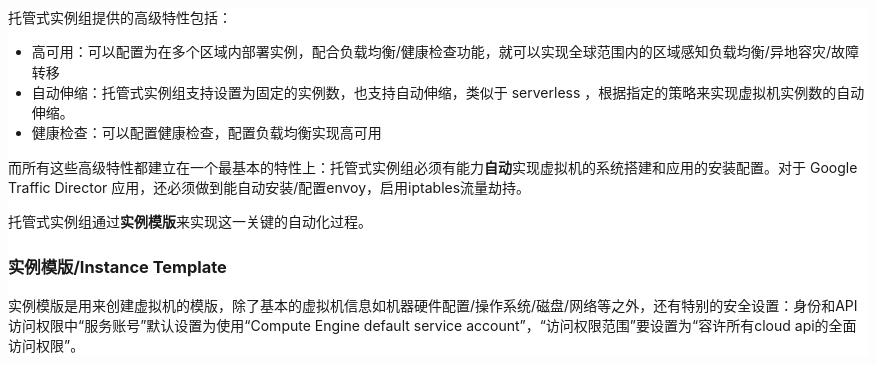 托管式实例组提供的高级特性包括：

- 高可用：可以配置为在多个区域内部署实例，配合负载均衡/健康检查功能，就可以实现全球范围内的区域感知负载均衡/异地容灾/故障转移
- 自动伸缩：托管式实例组支持设置为固定的实例数，也支持自动伸缩，类似于 serverless ，根据指定的策略来实现虚拟机实例数的自动伸缩。
- 健康检查：可以配置健康检查，配置负载均衡实现高可用

而所有这些高级特性都建立在一个最基本的特性上：托管式实例组必须有能力**自动**实现虚拟机的系统搭建和应用的安装配置。对于 Google Traffic Director 应用，还必须做到能自动安装/配置envoy，启用iptables流量劫持。

托管式实例组通过**实例模版**来实现这一关键的自动化过程。 

### 实例模版/Instance Template

实例模版是用来创建虚拟机的模版，除了基本的虚拟机信息如机器硬件配置/操作系统/磁盘/网络等之外，还有特别的安全设置：身份和API访问权限中“服务账号”默认设置为使用“Compute Engine default service account”，“访问权限范围”要设置为“容许所有cloud api的全面访问权限”。
